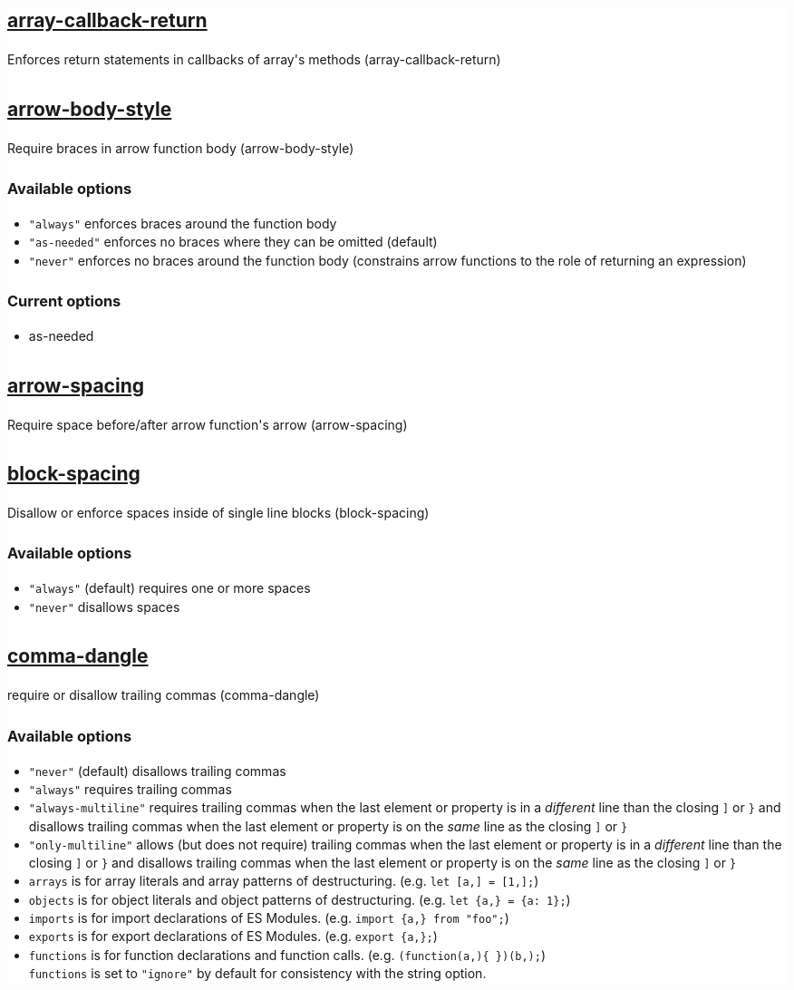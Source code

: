 
## [array-callback-return](http://eslint.org/docs/rules/array-callback-return)
Enforces return statements in callbacks of array's methods (array-callback-return)


## [arrow-body-style](http://eslint.org/docs/rules/arrow-body-style)
Require braces in arrow function body (arrow-body-style)

### Available options
* `"always"` enforces braces around the function body
* `"as-needed"` enforces no braces where they can be omitted (default)
* `"never"` enforces no braces around the function body (constrains arrow functions to the role of returning an expression)

### Current options
  * as-needed

## [arrow-spacing](http://eslint.org/docs/rules/arrow-spacing)
Require space before/after arrow function's arrow (arrow-spacing)


## [block-spacing](http://eslint.org/docs/rules/block-spacing)
Disallow or enforce spaces inside of single line blocks (block-spacing)

### Available options
* `"always"` (default) requires one or more spaces
* `"never"` disallows spaces


## [comma-dangle](http://eslint.org/docs/rules/comma-dangle)
require or disallow trailing commas (comma-dangle)

### Available options
* `"never"` (default) disallows trailing commas
* `"always"` requires trailing commas
* `"always-multiline"` requires trailing commas when the last element or property is in a *different* line than the closing `]` or `}` and disallows trailing commas when the last element or property is on the *same* line as the closing `]` or `}`
* `"only-multiline"` allows (but does not require) trailing commas when the last element or property is in a *different* line than the closing `]` or `}` and disallows trailing commas when the last element or property is on the *same* line as the closing `]` or `}`
* `arrays` is for array literals and array patterns of destructuring. (e.g. `let [a,] = [1,];`)
* `objects` is for object literals and object patterns of destructuring. (e.g. `let {a,} = {a: 1};`)
* `imports` is for import declarations of ES Modules. (e.g. `import {a,} from "foo";`)
* `exports` is for export declarations of ES Modules. (e.g. `export {a,};`)
* `functions` is for function declarations and function calls. (e.g. `(function(a,){ })(b,);`)<br> `functions` is set to `"ignore"` by default for consistency with the string option.
